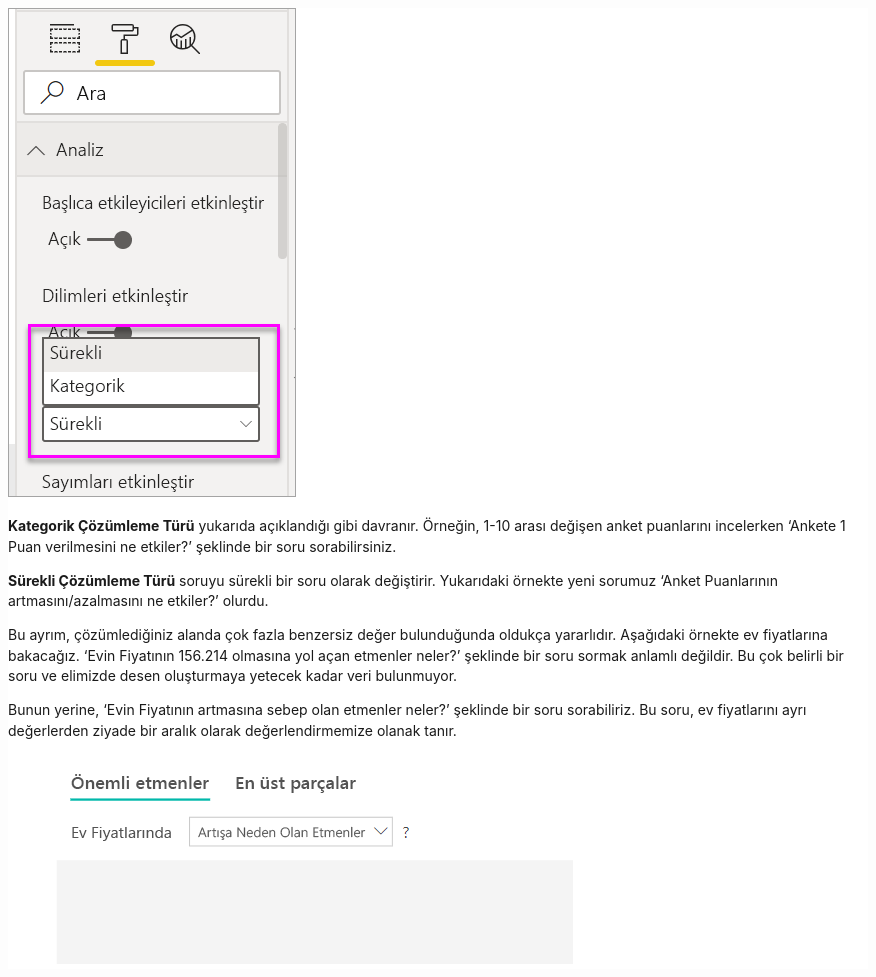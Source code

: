![Kategorikten sürekliye geçiş](media/power-bi-visualization-influencers/power-bi-ki-formatting.png)

**Kategorik Çözümleme Türü** yukarıda açıklandığı gibi davranır. Örneğin, 1-10 arası değişen anket puanlarını incelerken ‘Ankete 1 Puan verilmesini ne etkiler?’ şeklinde bir soru sorabilirsiniz.

**Sürekli Çözümleme Türü** soruyu sürekli bir soru olarak değiştirir. Yukarıdaki örnekte yeni sorumuz ‘Anket Puanlarının artmasını/azalmasını ne etkiler?’ olurdu.

Bu ayrım, çözümlediğiniz alanda çok fazla benzersiz değer bulunduğunda oldukça yararlıdır. Aşağıdaki örnekte ev fiyatlarına bakacağız. ‘Evin Fiyatının 156.214 olmasına yol açan etmenler neler?’ şeklinde bir soru sormak anlamlı değildir. Bu çok belirli bir soru ve elimizde desen oluşturmaya yetecek kadar veri bulunmuyor.

Bunun yerine, ‘Evin Fiyatının artmasına sebep olan etmenler neler?’ şeklinde bir soru sorabiliriz. Bu soru, ev fiyatlarını ayrı değerlerden ziyade bir aralık olarak değerlendirmemize olanak tanır.

![Sayısal soru](media/power-bi-visualization-influencers/power-bi-ki-numeric-question.png)
